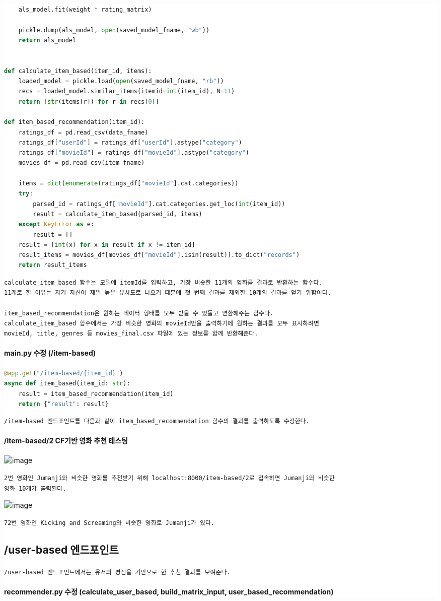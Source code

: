 ```python
    als_model.fit(weight * rating_matrix)

    pickle.dump(als_model, open(saved_model_fname, "wb"))
    return als_model


def calculate_item_based(item_id, items):
    loaded_model = pickle.load(open(saved_model_fname, "rb"))
    recs = loaded_model.similar_items(itemid=int(item_id), N=11)
    return [str(items[r]) for r in recs[0]]

def item_based_recommendation(item_id):
    ratings_df = pd.read_csv(data_fname)
    ratings_df["userId"] = ratings_df["userId"].astype("category")
    ratings_df["movieId"] = ratings_df["movieId"].astype("category")
    movies_df = pd.read_csv(item_fname)

    items = dict(enumerate(ratings_df["movieId"].cat.categories))
    try:
        parsed_id = ratings_df["movieId"].cat.categories.get_loc(int(item_id))
        result = calculate_item_based(parsed_id, items)
    except KeyError as e:
        result = []
    result = [int(x) for x in result if x != item_id]
    result_items = movies_df[movies_df["movieId"].isin(result)].to_dict("records")
    return result_items
```
```
calculate_item_based 함수는 모델에 itemId를 입력하고, 가장 비슷한 11개의 영화를 결과로 반환하는 함수다.
11개로 한 이유는 자기 자신이 제일 높은 유사도로 나오기 때문에 첫 번째 결과를 제외한 10개의 결과를 얻기 위함이다.

item_based_recommendation은 원하는 데이터 형태를 모두 받을 수 있돌고 변환해주는 함수다.
calculate_item_based 함수에서는 가장 비슷한 영화의 movieId만을 출력하기에 원하는 결과를 모두 표시하려면
movieId, title, genres 등 movies_final.csv 파일에 있는 정보를 함께 반환해준다.
```
#### main.py 수정 (/item-based)
```python
@app.get("/item-based/{item_id}")
async def item_based(item_id: str):
    result = item_based_recommendation(item_id)
    return {"result": result}
```
```
/item-based 엔드포인트를 다음과 같이 item_based_recommendation 함수의 결과를 출력하도록 수정한다.
```
#### /item-based/2 CF기반 영화 추천 테스팅
![image](https://github.com/chihyeonwon/OneFlix/assets/58906858/a3c71da3-b869-472d-8f92-bdae43f940c2)
```
2번 영화인 Jumanji와 비슷한 영화를 추천받기 위해 localhost:8000/item-based/2로 접속하면 Jumanji와 비슷한
영화 10개가 출력된다.
```
![image](https://github.com/chihyeonwon/OneFlix/assets/58906858/03613b2f-d4c5-4ecb-9fa2-e5ace2ff8707)
```
72번 영화인 Kicking and Screaming와 비슷한 영화로 Jumanji가 있다. 
```
## /user-based 엔드포인트
```
/user-based 엔드포인트에서는 유저의 평점을 기반으로 한 추천 결과를 보여준다.
```
#### recommender.py 수정 (calculate_user_based, build_matrix_input, user_based_recommendation)
```python
```